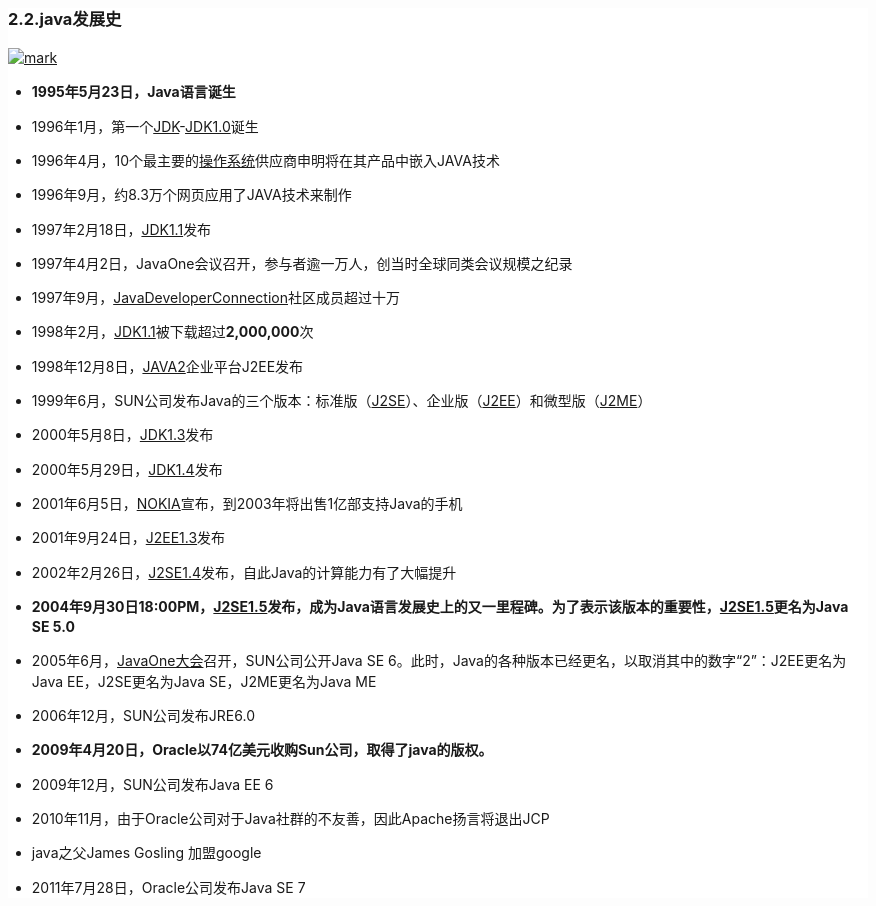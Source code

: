 

### 2.2.java发展史

<a data-fancybox title="mark" href="http://image.shibapi.com/blog/20191119/avJEq53rIuFf.jpg">![mark](http://image.shibapi.com/blog/20191119/avJEq53rIuFf.jpg)</a>

- **1995年5月23日，Java语言诞生**

- 1996年1月，第一个[JDK](https://zh.wikipedia.org/wiki/JDK)-[JDK1.0](https://zh.wikipedia.org/w/index.php?title=JDK1.0&action=edit&redlink=1)诞生

- 1996年4月，10个最主要的[操作系统](https://zh.wikipedia.org/wiki/%E6%93%8D%E4%BD%9C%E7%B3%BB%E7%BB%9F)供应商申明将在其产品中嵌入JAVA技术

- 1996年9月，约8.3万个网页应用了JAVA技术来制作

- 1997年2月18日，[JDK1.1](https://zh.wikipedia.org/w/index.php?title=JDK1.1&action=edit&redlink=1)发布

- 1997年4月2日，JavaOne会议召开，参与者逾一万人，创当时全球同类会议规模之纪录

- 1997年9月，[JavaDeveloperConnection](https://zh.wikipedia.org/w/index.php?title=JavaDeveloperConnection&action=edit&redlink=1)社区成员超过十万

- 1998年2月，[JDK1.1](https://zh.wikipedia.org/w/index.php?title=JDK1.1&action=edit&redlink=1)被下载超过**2,000,000**次

- 1998年12月8日，[JAVA2](https://zh.wikipedia.org/w/index.php?title=JAVA2&action=edit&redlink=1)企业平台J2EE发布

- 1999年6月，SUN公司发布Java的三个版本：标准版（[J2SE](https://zh.wikipedia.org/wiki/J2SE)）、企业版（[J2EE](https://zh.wikipedia.org/wiki/J2EE)）和微型版（[J2ME](https://zh.wikipedia.org/wiki/J2ME)）

- 2000年5月8日，[JDK1.3](https://zh.wikipedia.org/w/index.php?title=JDK1.3&action=edit&redlink=1)发布

- 2000年5月29日，[JDK1.4](https://zh.wikipedia.org/w/index.php?title=JDK1.4&action=edit&redlink=1)发布

- 2001年6月5日，[NOKIA](https://zh.wikipedia.org/wiki/%E8%AF%BA%E5%9F%BA%E4%BA%9A)宣布，到2003年将出售1亿部支持Java的手机

- 2001年9月24日，[J2EE1.3](https://zh.wikipedia.org/w/index.php?title=J2EE1.3&action=edit&redlink=1)发布

- 2002年2月26日，[J2SE1.4](https://zh.wikipedia.org/w/index.php?title=J2SE1.4&action=edit&redlink=1)发布，自此Java的计算能力有了大幅提升

- **2004年9月30日18:00PM，[J2SE1.5](https://zh.wikipedia.org/wiki/J2SE1.5)发布，成为Java语言发展史上的又一里程碑。为了表示该版本的重要性，[J2SE1.5](https://zh.wikipedia.org/wiki/J2SE1.5)更名为Java SE 5.0**

- 2005年6月，[JavaOne大会](https://zh.wikipedia.org/wiki/JavaOne%E5%A4%A7%E4%BC%9A)召开，SUN公司公开Java SE 6。此时，Java的各种版本已经更名，以取消其中的数字“2”：J2EE更名为Java EE，J2SE更名为Java SE，J2ME更名为Java ME

- 2006年12月，SUN公司发布JRE6.0

- **2009年4月20日，Oracle以74亿美元收购Sun公司，取得了java的版权。**

- 2009年12月，SUN公司发布Java EE 6

- 2010年11月，由于Oracle公司对于Java社群的不友善，因此Apache扬言将退出JCP

- java之父James Gosling 加盟google

- 2011年7月28日，Oracle公司发布Java SE 7
